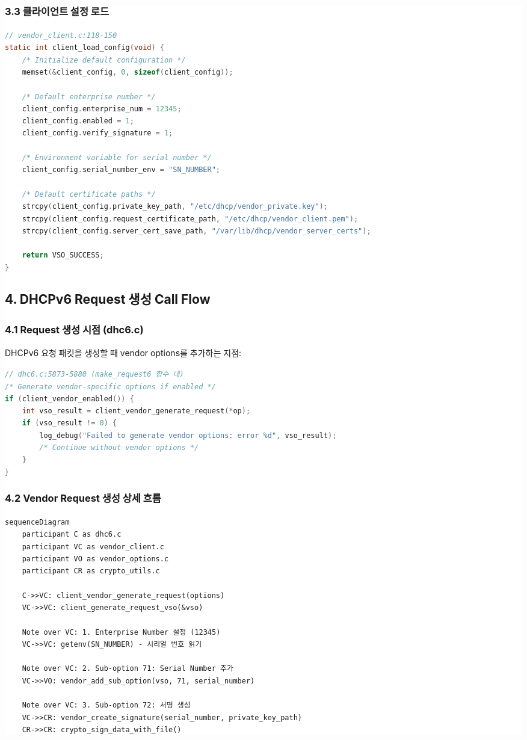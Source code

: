 ### 3.3 클라이언트 설정 로드

```c
// vendor_client.c:118-150
static int client_load_config(void) {
    /* Initialize default configuration */
    memset(&client_config, 0, sizeof(client_config));
    
    /* Default enterprise number */
    client_config.enterprise_num = 12345;
    client_config.enabled = 1;
    client_config.verify_signature = 1;
    
    /* Environment variable for serial number */
    client_config.serial_number_env = "SN_NUMBER";
    
    /* Default certificate paths */
    strcpy(client_config.private_key_path, "/etc/dhcp/vendor_private.key");
    strcpy(client_config.request_certificate_path, "/etc/dhcp/vendor_client.pem");
    strcpy(client_config.server_cert_save_path, "/var/lib/dhcp/vendor_server_certs");
    
    return VSO_SUCCESS;
}
```

## 4. DHCPv6 Request 생성 Call Flow

### 4.1 Request 생성 시점 (dhc6.c)

DHCPv6 요청 패킷을 생성할 때 vendor options를 추가하는 지점:

```c
// dhc6.c:5873-5880 (make_request6 함수 내)
/* Generate vendor-specific options if enabled */
if (client_vendor_enabled()) {
    int vso_result = client_vendor_generate_request(*op);
    if (vso_result != 0) {
        log_debug("Failed to generate vendor options: error %d", vso_result);
        /* Continue without vendor options */
    }
}
```

### 4.2 Vendor Request 생성 상세 흐름

```mermaid
sequenceDiagram
    participant C as dhc6.c
    participant VC as vendor_client.c
    participant VO as vendor_options.c
    participant CR as crypto_utils.c

    C->>VC: client_vendor_generate_request(options)
    VC->>VC: client_generate_request_vso(&vso)
    
    Note over VC: 1. Enterprise Number 설정 (12345)
    VC->>VC: getenv(SN_NUMBER) - 시리얼 번호 읽기
    
    Note over VC: 2. Sub-option 71: Serial Number 추가
    VC->>VO: vendor_add_sub_option(vso, 71, serial_number)
    
    Note over VC: 3. Sub-option 72: 서명 생성
    VC->>CR: vendor_create_signature(serial_number, private_key_path)
    CR->>CR: crypto_sign_data_with_file()
```